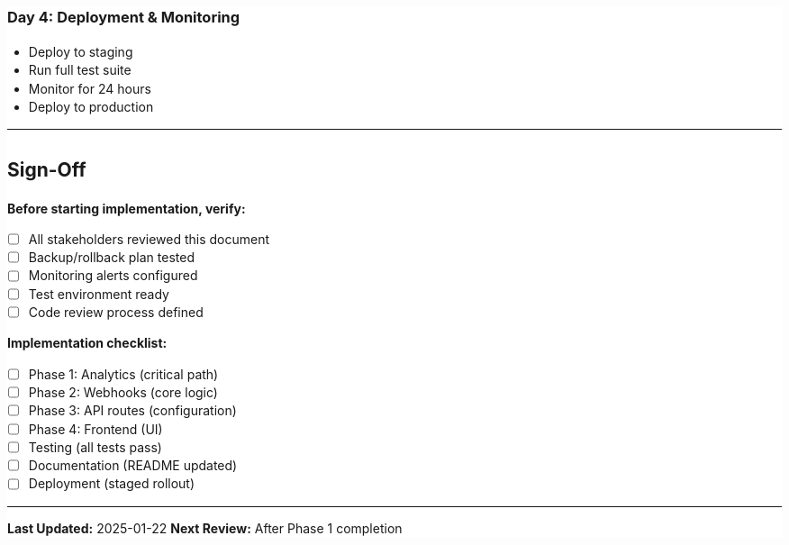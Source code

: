 ### Day 4: Deployment & Monitoring
- Deploy to staging
- Run full test suite
- Monitor for 24 hours
- Deploy to production

---

## Sign-Off

**Before starting implementation, verify:**
- [ ] All stakeholders reviewed this document
- [ ] Backup/rollback plan tested
- [ ] Monitoring alerts configured
- [ ] Test environment ready
- [ ] Code review process defined

**Implementation checklist:**
- [ ] Phase 1: Analytics (critical path)
- [ ] Phase 2: Webhooks (core logic)
- [ ] Phase 3: API routes (configuration)
- [ ] Phase 4: Frontend (UI)
- [ ] Testing (all tests pass)
- [ ] Documentation (README updated)
- [ ] Deployment (staged rollout)

---

**Last Updated:** 2025-01-22
**Next Review:** After Phase 1 completion

